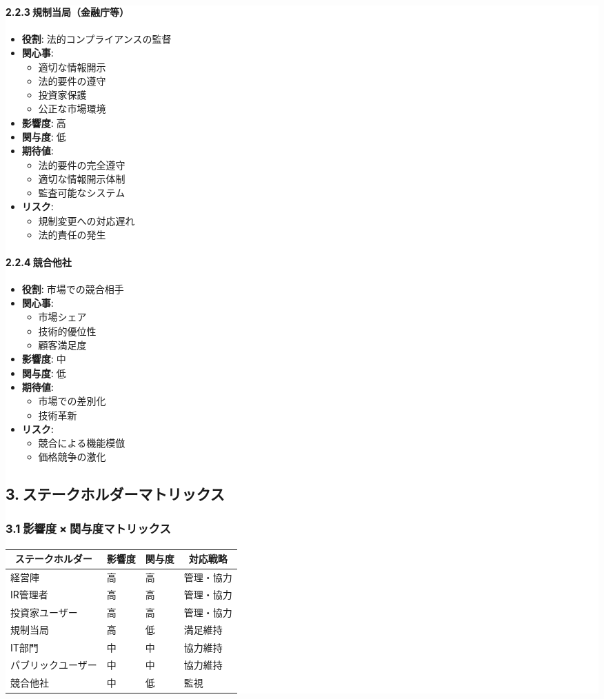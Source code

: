 #### 2.2.3 規制当局（金融庁等）
- **役割**: 法的コンプライアンスの監督
- **関心事**: 
  - 適切な情報開示
  - 法的要件の遵守
  - 投資家保護
  - 公正な市場環境
- **影響度**: 高
- **関与度**: 低
- **期待値**: 
  - 法的要件の完全遵守
  - 適切な情報開示体制
  - 監査可能なシステム
- **リスク**: 
  - 規制変更への対応遅れ
  - 法的責任の発生

#### 2.2.4 競合他社
- **役割**: 市場での競合相手
- **関心事**: 
  - 市場シェア
  - 技術的優位性
  - 顧客満足度
- **影響度**: 中
- **関与度**: 低
- **期待値**: 
  - 市場での差別化
  - 技術革新
- **リスク**: 
  - 競合による機能模倣
  - 価格競争の激化

## 3. ステークホルダーマトリックス

### 3.1 影響度 × 関与度マトリックス

| ステークホルダー | 影響度 | 関与度 | 対応戦略 |
|---|---|---|---|
| 経営陣 | 高 | 高 | 管理・協力 |
| IR管理者 | 高 | 高 | 管理・協力 |
| 投資家ユーザー | 高 | 高 | 管理・協力 |
| 規制当局 | 高 | 低 | 満足維持 |
| IT部門 | 中 | 中 | 協力維持 |
| パブリックユーザー | 中 | 中 | 協力維持 |
| 競合他社 | 中 | 低 | 監視 |
